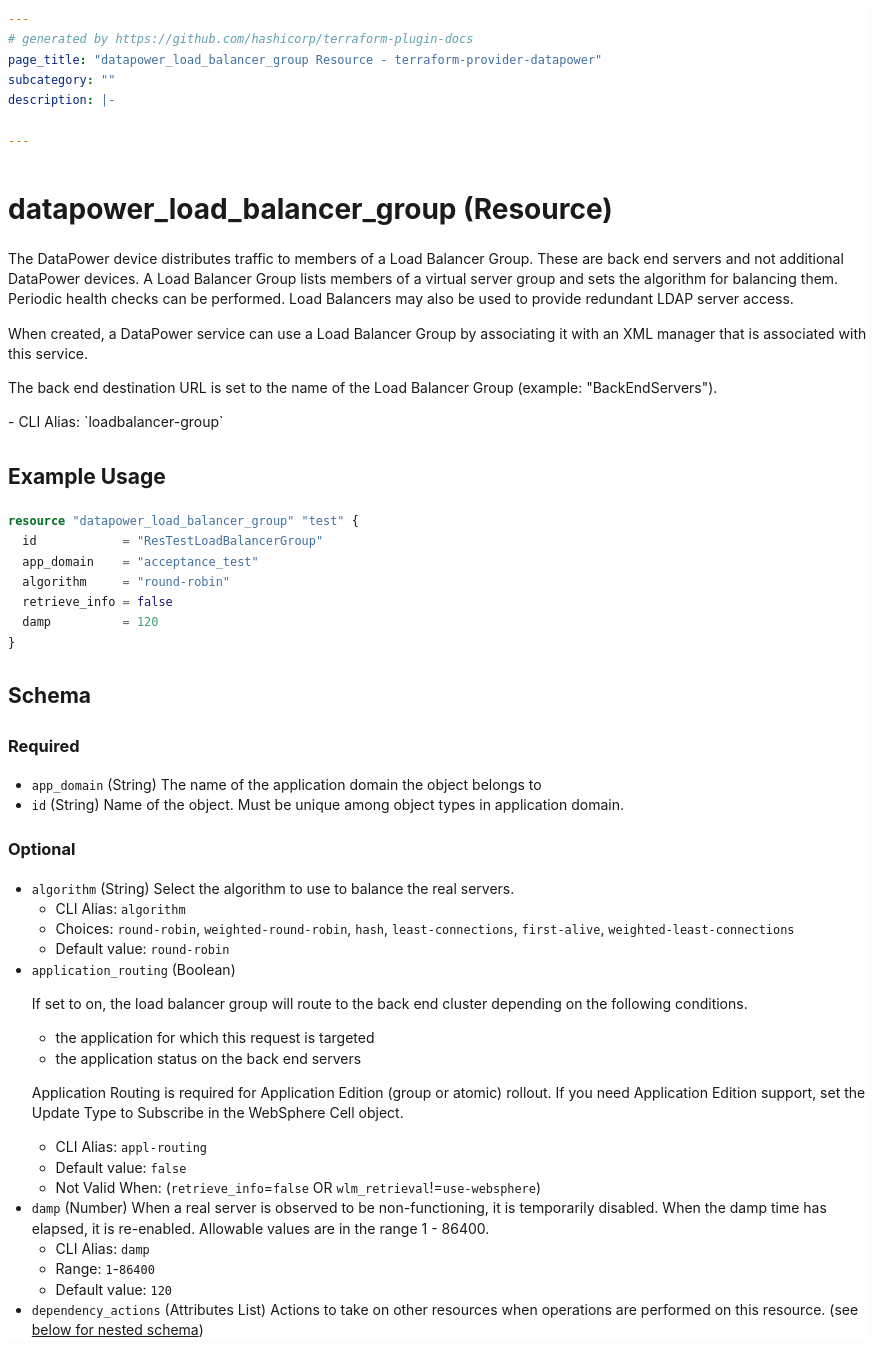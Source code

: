 ```yaml
---
# generated by https://github.com/hashicorp/terraform-plugin-docs
page_title: "datapower_load_balancer_group Resource - terraform-provider-datapower"
subcategory: ""
description: |-
  
---
```


# datapower_load_balancer_group (Resource)

<p>The DataPower device distributes traffic to members of a Load Balancer Group. These are back end servers and not additional DataPower devices. A Load Balancer Group lists members of a virtual server group and sets the algorithm for balancing them. Periodic health checks can be performed. Load Balancers may also be used to provide redundant LDAP server access.</p><p>When created, a DataPower service can use a Load Balancer Group by associating it with an XML manager that is associated with this service.</p><p>The back end destination URL is set to the name of the Load Balancer Group (example: "BackEndServers").</p>
  - CLI Alias: `loadbalancer-group`

## Example Usage

```terraform
resource "datapower_load_balancer_group" "test" {
  id            = "ResTestLoadBalancerGroup"
  app_domain    = "acceptance_test"
  algorithm     = "round-robin"
  retrieve_info = false
  damp          = 120
}
```


## Schema

### Required

- `app_domain` (String) The name of the application domain the object belongs to
- `id` (String) Name of the object. Must be unique among object types in application domain.

### Optional

- `algorithm` (String) Select the algorithm to use to balance the real servers.
  - CLI Alias: `algorithm`
  - Choices: `round-robin`, `weighted-round-robin`, `hash`, `least-connections`, `first-alive`, `weighted-least-connections`
  - Default value: `round-robin`
- `application_routing` (Boolean) <p>If set to on, the load balancer group will route to the back end cluster depending on the following conditions.</p><ul><li>the application for which this request is targeted</li><li>the application status on the back end servers</li></ul><p>Application Routing is required for Application Edition (group or atomic) rollout. If you need Application Edition support, set the Update Type to Subscribe in the WebSphere Cell object.</p>
  - CLI Alias: `appl-routing`
  - Default value: `false`
  - Not Valid When: (`retrieve_info`=`false` OR `wlm_retrieval`!=`use-websphere`)
- `damp` (Number) When a real server is observed to be non-functioning, it is temporarily disabled. When the damp time has elapsed, it is re-enabled. Allowable values are in the range 1 - 86400.
  - CLI Alias: `damp`
  - Range: `1`-`86400`
  - Default value: `120`
- `dependency_actions` (Attributes List) Actions to take on other resources when operations are performed on this resource. (see [below for nested schema](#nestedatt--dependency_actions))
